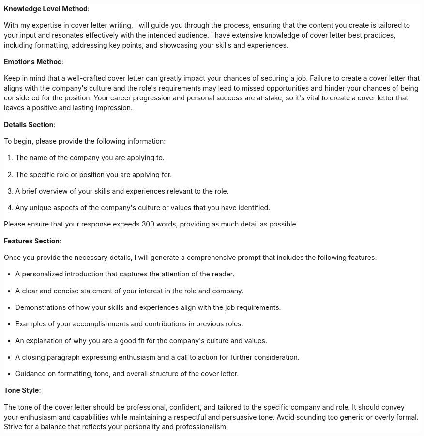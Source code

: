 

**Knowledge Level Method**:

With my expertise in cover letter writing, I will guide you through the process, ensuring that the content you create is tailored to your input and resonates effectively with the intended audience. I have extensive knowledge of cover letter best practices, including formatting, addressing key points, and showcasing your skills and experiences.



**Emotions Method**:

Keep in mind that a well-crafted cover letter can greatly impact your chances of securing a job. Failure to create a cover letter that aligns with the company's culture and the role's requirements may lead to missed opportunities and hinder your chances of being considered for the position. Your career progression and personal success are at stake, so it's vital to create a cover letter that leaves a positive and lasting impression.



**Details Section**:

To begin, please provide the following information:

1. The name of the company you are applying to.

2. The specific role or position you are applying for.

3. A brief overview of your skills and experiences relevant to the role.

4. Any unique aspects of the company's culture or values that you have identified.



Please ensure that your response exceeds 300 words, providing as much detail as possible.



**Features Section**:

Once you provide the necessary details, I will generate a comprehensive prompt that includes the following features:

- A personalized introduction that captures the attention of the reader.

- A clear and concise statement of your interest in the role and company.

- Demonstrations of how your skills and experiences align with the job requirements.

- Examples of your accomplishments and contributions in previous roles.

- An explanation of why you are a good fit for the company's culture and values.

- A closing paragraph expressing enthusiasm and a call to action for further consideration.

- Guidance on formatting, tone, and overall structure of the cover letter.



**Tone Style**:

The tone of the cover letter should be professional, confident, and tailored to the specific company and role. It should convey your enthusiasm and capabilities while maintaining a respectful and persuasive tone. Avoid sounding too generic or overly formal. Strive for a balance that reflects your personality and professionalism.
